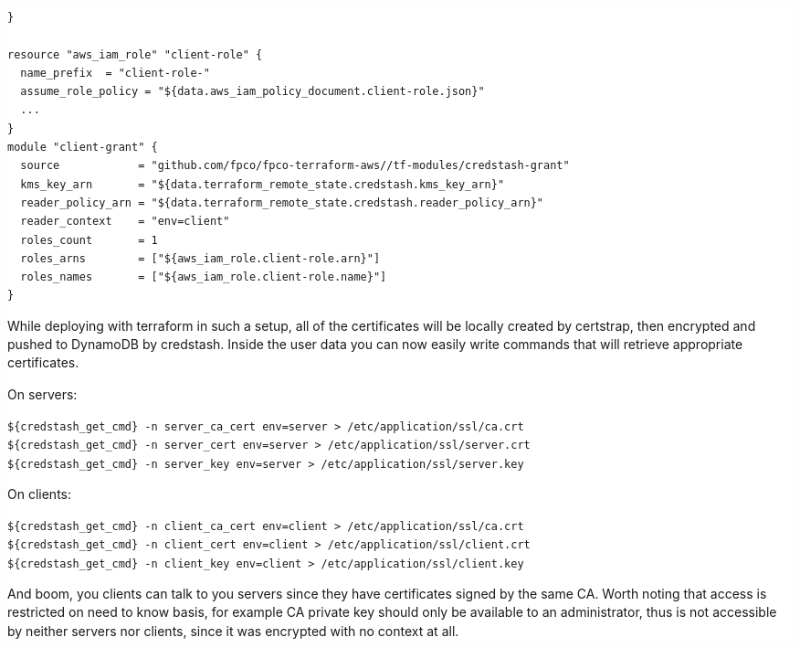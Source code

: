 ```
}

resource "aws_iam_role" "client-role" {
  name_prefix  = "client-role-"
  assume_role_policy = "${data.aws_iam_policy_document.client-role.json}"
  ...
}
module "client-grant" {
  source            = "github.com/fpco/fpco-terraform-aws//tf-modules/credstash-grant"
  kms_key_arn       = "${data.terraform_remote_state.credstash.kms_key_arn}"
  reader_policy_arn = "${data.terraform_remote_state.credstash.reader_policy_arn}"
  reader_context    = "env=client"
  roles_count       = 1
  roles_arns        = ["${aws_iam_role.client-role.arn}"]
  roles_names       = ["${aws_iam_role.client-role.name}"]
}
```


While deploying with terraform in such a setup, all of the certificates will be
locally created by certstrap, then encrypted and pushed to DynamoDB by
credstash. Inside the user data you can now easily write commands that will
retrieve appropriate certificates.

On servers:

```
${credstash_get_cmd} -n server_ca_cert env=server > /etc/application/ssl/ca.crt
${credstash_get_cmd} -n server_cert env=server > /etc/application/ssl/server.crt
${credstash_get_cmd} -n server_key env=server > /etc/application/ssl/server.key
```

On clients:

```
${credstash_get_cmd} -n client_ca_cert env=client > /etc/application/ssl/ca.crt
${credstash_get_cmd} -n client_cert env=client > /etc/application/ssl/client.crt
${credstash_get_cmd} -n client_key env=client > /etc/application/ssl/client.key
```

And boom, you clients can talk to you servers since they have certificates
signed by the same CA. Worth noting that access is restricted on need to know
basis, for example CA private key should only be available to an administrator,
thus is not accessible by neither servers nor clients, since it was encrypted
with no context at all.
